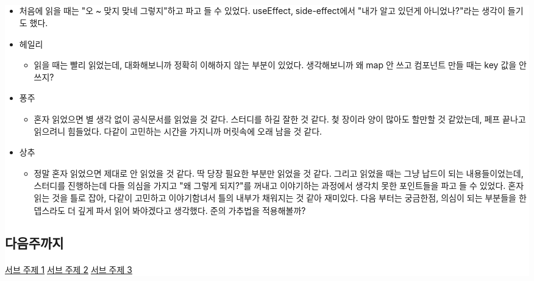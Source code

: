   - 처음에 읽을 때는 "오 ~ 맞지 맞네 그렇지"하고 파고 들 수 있었다. useEffect, side-effect에서 "내가 알고 있던게 아니었나?"라는 생각이 들기도 했다.

- 헤일리

  - 읽을 때는 빨리 읽었는데, 대화해보니까 정확히 이해하지 않는 부분이 있었다. 생각해보니까 왜 map 안 쓰고 컴포넌트 만들 때는 key 값을 안쓰지?

- 퐁주

  - 혼자 읽었으면 별 생각 없이 공식문서를 읽었을 것 같다. 스터디를 하길 잘한 것 같다. 첮 장이라 양이 많아도 할만할 것 같았는데, 페프 끝나고 읽으려니 힘들었다. 다같이 고민하는 시간을 가지니까 머릿속에 오래 남을 것 같다.

- 상추
  - 정말 혼자 읽었으면 제대로 안 읽었을 것 같다. 딱 당장 필요한 부분만 읽었을 것 같다.
    그리고 읽었을 때는 그냥 납드이 되는 내용들이었는데, 스터디를 진행하는데 다들 의심을 가지고 "왜 그렇게 되지?"를 꺼내고 이야기하는 과정에서 생각치 못한 포인트들을 파고 들 수 있었다.
    혼자 읽는 것을 틀로 잡아, 다같이 고민하고 이야기함녀서 틀의 내부가 채워지는 것 같아 재미있다.
    다음 부터는 궁금한점, 의심이 되는 부분들을 한 뎁스라도 더 깊게 파서 읽어 봐야겠다고 생각했다.
    준의 가추법을 적용해볼까?

## 다음주까지

[서브 주제 1](#-react는-컴포넌트로만-이루어진-것일까)
[서브 주제 2](#-리스트에서는-key로-비교하고-단일-컴포넌트에-key-값이-존재하지-않는다면-dom-vs-vdom-이-둘은-어떻게-서로를-비교하는가)
[서브 주제 3](#-사이드-이펙트란-정확하게-무엇을-말하는가)
